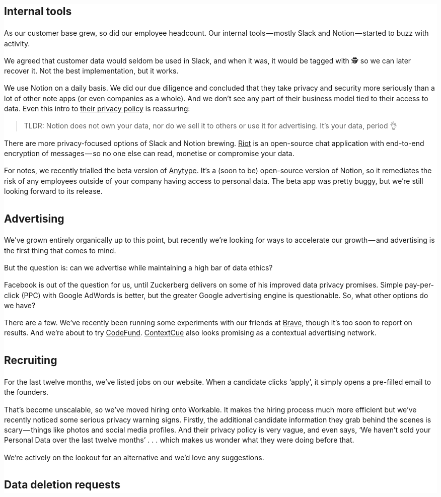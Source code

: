 ## **Internal tools**

As our customer base grew, so did our employee headcount. Our internal tools — mostly Slack and Notion — started to buzz with activity.

We agreed that customer data would seldom be used in Slack, and when it was, it would be tagged with 🕵️ so we can later recover it. Not the best implementation, but it works.

We use Notion on a daily basis. We did our due diligence and concluded that they take privacy and security more seriously than a lot of other note apps (or even companies as a whole). And we don’t see any part of their business model tied to their access to data. Even this intro to [their privacy policy](https://www.notion.so/Terms-and-Privacy-28ffdd083dc3473e9c2da6ec011b58ac) is reassuring:

> TLDR: Notion does not own your data, nor do we sell it to others or use it for advertising. It’s your data, period 👌

There are more privacy-focused options of Slack and Notion brewing. [Riot](https://about.riot.im/) is an open-source chat application with end-to-end encryption of messages — so no one else can read, monetise or compromise your data.

For notes, we recently trialled the beta version of [Anytype](https://anytype.io/). It’s a (soon to be) open-source version of Notion, so it remediates the risk of any employees outside of your company having access to personal data. The beta app was pretty buggy, but we’re still looking forward to its release.

## **Advertising**

We’ve grown entirely organically up to this point, but recently we’re looking for ways to accelerate our growth — and advertising is the first thing that comes to mind.

But the question is: can we advertise while maintaining a high bar of data ethics?

Facebook is out of the question for us, until Zuckerberg delivers on some of his improved data privacy promises. Simple pay-per-click (PPC) with Google AdWords is better, but the greater Google advertising engine is questionable. So, what other options do we have?

There are a few. We’ve recently been running some experiments with our friends at [Brave](https://brave.com/), though it’s too soon to report on results. And we’re about to try [CodeFund](https://codefund.io/). [ContextCue](https://contextcue.com/) also looks promising as a contextual advertising network.

## **Recruiting**

For the last twelve months, we’ve listed jobs on our website. When a candidate clicks ‘apply’, it simply opens a pre-filled email to the founders.

That’s become unscalable, so we’ve moved hiring onto Workable. It makes the hiring process much more efficient but we’ve recently noticed some serious privacy warning signs. Firstly, the additional candidate information they grab behind the scenes is scary — things like photos and social media profiles. And their privacy policy is very vague, and even says, ‘We haven’t sold your Personal Data over the last twelve months’ . . . which makes us wonder what they were doing before that.

We’re actively on the lookout for an alternative and we’d love any suggestions.

## **Data deletion requests**
